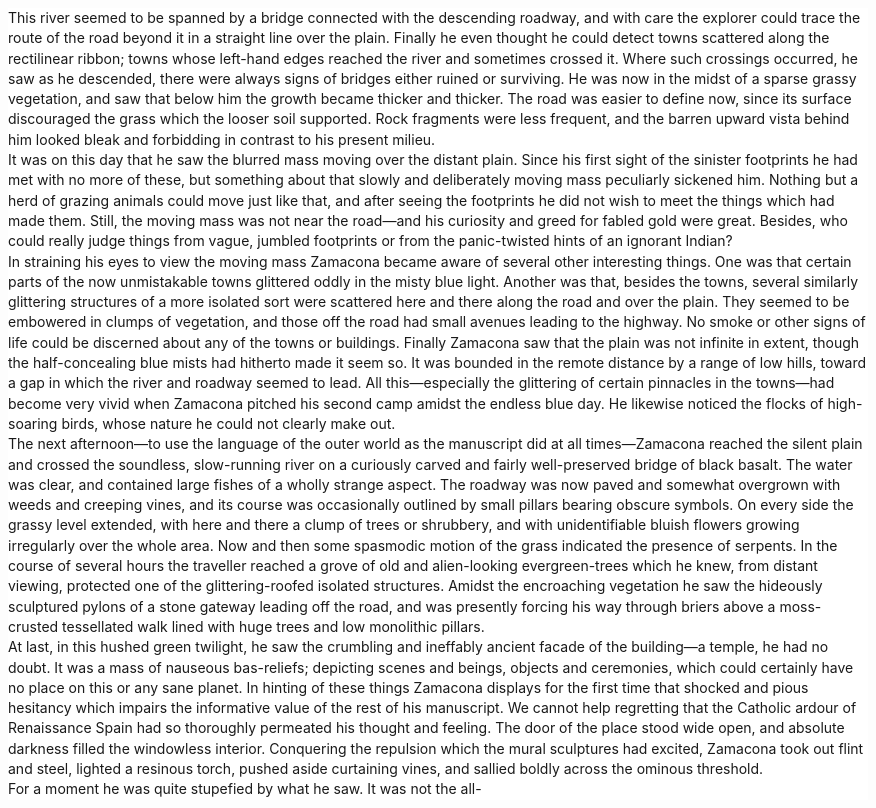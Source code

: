 This river seemed to be spanned by a bridge connected with the descending
roadway, and with care the explorer could trace the route of the road beyond
it in a straight line over the plain. Finally he even thought he could detect
towns scattered along the rectilinear ribbon; towns whose left-hand edges
reached the river and sometimes crossed it. Where such crossings occurred, he
saw as he descended, there were always signs of bridges either ruined or
surviving. He was now in the midst of a sparse grassy vegetation, and saw that
below him the growth became thicker and thicker. The road was easier to define
now, since its surface discouraged the grass which the looser soil supported.
Rock fragments were less frequent, and the barren upward vista behind him
looked bleak and forbidding in contrast to his present milieu.  
It was on this day that he saw the blurred mass moving over the distant plain.
Since his first sight of the sinister footprints he had met with no more of
these, but something about that slowly and deliberately moving mass peculiarly
sickened him. Nothing but a herd of grazing animals could move just like that,
and after seeing the footprints he did not wish to meet the things which had
made them. Still, the moving mass was not near the road—and his curiosity and
greed for fabled gold were great. Besides, who could really judge things from
vague, jumbled footprints or from the panic-twisted hints of an ignorant
Indian?  
In straining his eyes to view the moving mass Zamacona became aware of several
other interesting things. One was that certain parts of the now unmistakable
towns glittered oddly in the misty blue light. Another was that, besides the
towns, several similarly glittering structures of a more isolated sort were
scattered here and there along the road and over the plain. They seemed to be
embowered in clumps of vegetation, and those off the road had small avenues
leading to the highway. No smoke or other signs of life could be discerned
about any of the towns or buildings. Finally Zamacona saw that the plain was
not infinite in extent, though the half-concealing blue mists had hitherto
made it seem so. It was bounded in the remote distance by a range of low
hills, toward a gap in which the river and roadway seemed to lead. All
this—especially the glittering of certain pinnacles in the towns—had become
very vivid when Zamacona pitched his second camp amidst the endless blue day.
He likewise noticed the flocks of high-soaring birds, whose nature he could
not clearly make out.  
The next afternoon—to use the language of the outer world as the manuscript
did at all times—Zamacona reached the silent plain and crossed the soundless,
slow-running river on a curiously carved and fairly well-preserved bridge of
black basalt. The water was clear, and contained large fishes of a wholly
strange aspect. The roadway was now paved and somewhat overgrown with weeds
and creeping vines, and its course was occasionally outlined by small pillars
bearing obscure symbols. On every side the grassy level extended, with here
and there a clump of trees or shrubbery, and with unidentifiable bluish
flowers growing irregularly over the whole area. Now and then some spasmodic
motion of the grass indicated the presence of serpents. In the course of
several hours the traveller reached a grove of old and alien-looking
evergreen-trees which he knew, from distant viewing, protected one of the
glittering-roofed isolated structures. Amidst the encroaching vegetation he
saw the hideously sculptured pylons of a stone gateway leading off the road,
and was presently forcing his way through briers above a moss-crusted
tessellated walk lined with huge trees and low monolithic pillars.  
At last, in this hushed green twilight, he saw the crumbling and ineffably
ancient facade of the building—a temple, he had no doubt. It was a mass of
nauseous bas-reliefs; depicting scenes and beings, objects and ceremonies,
which could certainly have no place on this or any sane planet. In hinting of
these things Zamacona displays for the first time that shocked and pious
hesitancy which impairs the informative value of the rest of his manuscript.
We cannot help regretting that the Catholic ardour of Renaissance Spain had so
thoroughly permeated his thought and feeling. The door of the place stood wide
open, and absolute darkness filled the windowless interior. Conquering the
repulsion which the mural sculptures had excited, Zamacona took out flint and
steel, lighted a resinous torch, pushed aside curtaining vines, and sallied
boldly across the ominous threshold.  
For a moment he was quite stupefied by what he saw. It was not the all-
